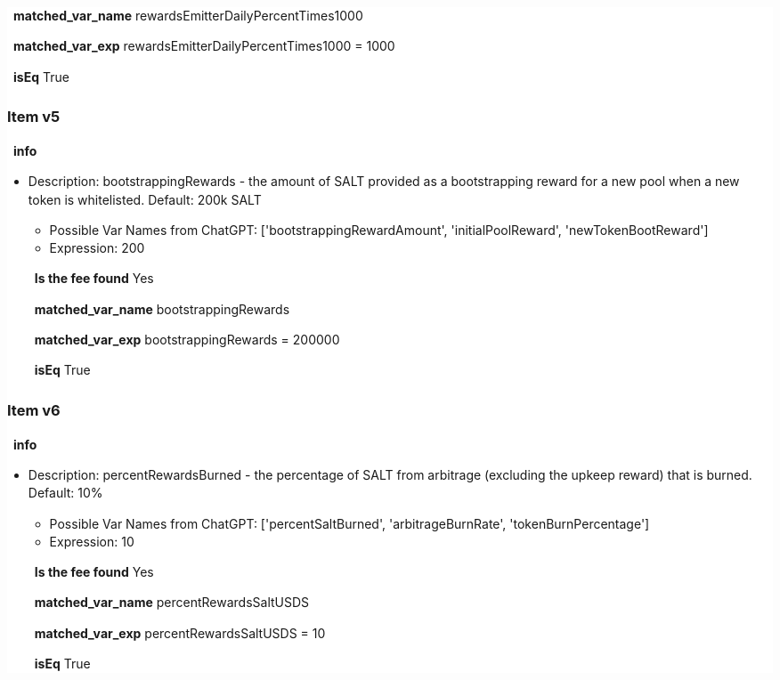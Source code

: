    &ensp;**matched_var_name**
    rewardsEmitterDailyPercentTimes1000

   &ensp;**matched_var_exp**
    rewardsEmitterDailyPercentTimes1000 = 1000

   &ensp;**isEq**
    True

### Item v5

   &ensp;**info**
   &emsp; 
- Description: 
   bootstrappingRewards - the amount of SALT provided as a bootstrapping reward for a new pool when a new token is whitelisted.  Default: 200k SALT
       
   - Possible Var Names from ChatGPT: ['bootstrappingRewardAmount', 'initialPoolReward', 'newTokenBootReward'] 
   - Expression:  200 


   &ensp;**Is the fee found**
    Yes

   &ensp;**matched_var_name**
    bootstrappingRewards

   &ensp;**matched_var_exp**
    bootstrappingRewards = 200000 

   &ensp;**isEq**
    True

### Item v6

   &ensp;**info**
   &emsp; 
- Description: 
percentRewardsBurned - the percentage of SALT from arbitrage (excluding the upkeep reward) that is burned. Default: 10%
    
   - Possible Var Names from ChatGPT: ['percentSaltBurned', 'arbitrageBurnRate', 'tokenBurnPercentage'] 
   - Expression:  10 


   &ensp;**Is the fee found**
    Yes

   &ensp;**matched_var_name**
    percentRewardsSaltUSDS

   &ensp;**matched_var_exp**
    percentRewardsSaltUSDS = 10

   &ensp;**isEq**
    True
